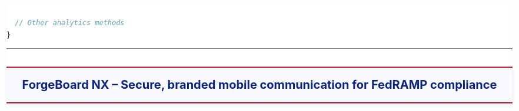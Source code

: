 ```typescript
  
  // Other analytics methods
}
```

---

<div style="text-align: center; margin: 30px 0; font-size: 20px; color: #0C2677; font-weight: bold; border-top: 2px solid #B22234; border-bottom: 2px solid #B22234; padding: 15px; background-color: #F8FAFF; box-shadow: 0 2px 4px rgba(0,0,0,0.08);">
ForgeBoard NX – Secure, branded mobile communication for FedRAMP compliance
</div>

